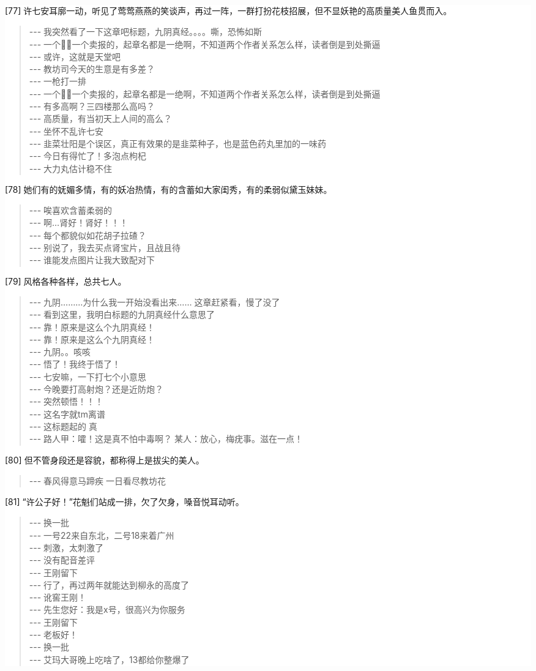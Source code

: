 [77] 许七安耳廓一动，听见了莺莺燕燕的笑谈声，再过一阵，一群打扮花枝招展，但不显妖艳的高质量美人鱼贯而入。
>--- 我突然看了一下这章吧标题，九阴真经。。。。嘶，恐怖如斯<br>
>--- 一个🐔❌一个卖报的，起章名都是一绝啊，不知道两个作者关系怎么样，读者倒是到处撕逼<br>
>--- 或许，这就是天堂吧<br>
>--- 教坊司今天的生意是有多差？<br>
>--- 一枪打一排<br>
>--- 一个🐔❌一个卖报的，起章名都是一绝啊，不知道两个作者关系怎么样，读者倒是到处撕逼<br>
>--- 有多高啊？三四楼那么高吗？<br>
>--- 高质量，有当初天上人间的高么？<br>
>--- 坐怀不乱许七安<br>
>--- 韭菜壮阳是个误区，真正有效果的是韭菜种子，也是蓝色药丸里加的一味药<br>
>--- 今日有得忙了！多泡点枸杞<br>
>--- 大力丸估计稳不住<br>

[78] 她们有的妩媚多情，有的妖冶热情，有的含蓄如大家闺秀，有的柔弱似黛玉妹妹。
>--- 唉喜欢含蓄柔弱的<br>
>--- 啊…肾好！肾好！！！<br>
>--- 每个都貌似如花胡子拉碴？<br>
>--- 别说了，我去买点肾宝片，且战且待<br>
>--- 谁能发点图片让我大致配对下<br>

[79] 风格各种各样，总共七人。
>--- 九阴………为什么我一开始没看出来……
这章赶紧看，慢了没了<br>
>--- 看到这里，我明白标题的九阴真经什么意思了<br>
>--- 靠！原来是这么个九阴真经！<br>
>--- 靠！原来是这么个九阴真经！<br>
>--- 九阴。。咳咳<br>
>--- 悟了！我终于悟了！<br>
>--- 七安嘛，一下打七个小意思<br>
>--- 今晚要打高射炮？还是近防炮？<br>
>--- 突然顿悟！！！<br>
>--- 这名字就tm离谱<br>
>--- 这标题起的 真<br>
>--- 路人甲：嚯！这是真不怕中毒啊？
某人：放心，梅疣事。滋在一点！<br>

[80] 但不管身段还是容貌，都称得上是拔尖的美人。
>--- 春风得意马蹄疾 一日看尽教坊花<br>

[81] “许公子好！”花魁们站成一排，欠了欠身，嗓音悦耳动听。
>--- 换一批<br>
>--- 一号22来自东北，二号18来着广州<br>
>--- 刺激，太刺激了<br>
>--- 没有配音差评<br>
>--- 王刚留下<br>
>--- 行了，再过两年就能达到柳永的高度了<br>
>--- 讹窖王刚！<br>
>--- 先生您好：我是x号，很高兴为你服务<br>
>--- 王刚留下<br>
>--- 老板好！<br>
>--- 换一批<br>
>--- 艾玛大哥晚上吃啥了，13都给你整爆了<br>
